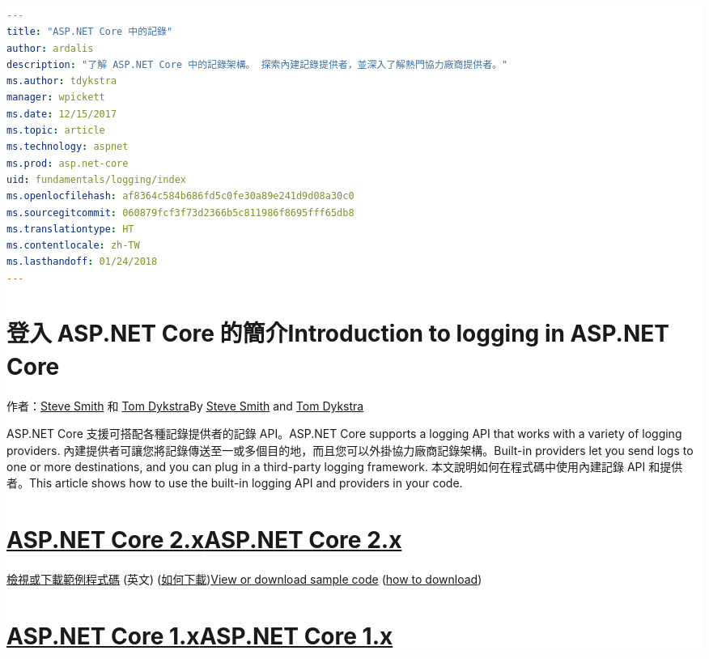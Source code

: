 ```yaml
---
title: "ASP.NET Core 中的記錄"
author: ardalis
description: "了解 ASP.NET Core 中的記錄架構。 探索內建記錄提供者，並深入了解熱門協力廠商提供者。"
ms.author: tdykstra
manager: wpickett
ms.date: 12/15/2017
ms.topic: article
ms.technology: aspnet
ms.prod: asp.net-core
uid: fundamentals/logging/index
ms.openlocfilehash: af8364c584b686fd5c0fe30a89e241d9d08a30c0
ms.sourcegitcommit: 060879fcf3f73d2366b5c811986f8695fff65db8
ms.translationtype: HT
ms.contentlocale: zh-TW
ms.lasthandoff: 01/24/2018
---
```

# <a name="introduction-to-logging-in-aspnet-core"></a><span data-ttu-id="b34e3-104">登入 ASP.NET Core 的簡介</span><span class="sxs-lookup"><span data-stu-id="b34e3-104">Introduction to logging in ASP.NET Core</span></span>

<span data-ttu-id="b34e3-105">作者：[Steve Smith](https://ardalis.com/) 和 [Tom Dykstra](https://github.com/tdykstra)</span><span class="sxs-lookup"><span data-stu-id="b34e3-105">By [Steve Smith](https://ardalis.com/) and [Tom Dykstra](https://github.com/tdykstra)</span></span>

<span data-ttu-id="b34e3-106">ASP.NET Core 支援可搭配各種記錄提供者的記錄 API。</span><span class="sxs-lookup"><span data-stu-id="b34e3-106">ASP.NET Core supports a logging API that works with a variety of logging providers.</span></span> <span data-ttu-id="b34e3-107">內建提供者可讓您將記錄傳送至一或多個目的地，而且您可以外掛協力廠商記錄架構。</span><span class="sxs-lookup"><span data-stu-id="b34e3-107">Built-in providers let you send logs to one or more destinations, and you can plug in a third-party logging framework.</span></span> <span data-ttu-id="b34e3-108">本文說明如何在程式碼中使用內建記錄 API 和提供者。</span><span class="sxs-lookup"><span data-stu-id="b34e3-108">This article shows how to use the built-in logging API and providers in your code.</span></span>

# <a name="aspnet-core-2xtabaspnetcore2x"></a>[<span data-ttu-id="b34e3-109">ASP.NET Core 2.x</span><span class="sxs-lookup"><span data-stu-id="b34e3-109">ASP.NET Core 2.x</span></span>](#tab/aspnetcore2x)

<span data-ttu-id="b34e3-110">[檢視或下載範例程式碼](https://github.com/aspnet/Docs/tree/master/aspnetcore/fundamentals/logging/index/sample2) \(英文\) ([如何下載](xref:tutorials/index#how-to-download-a-sample))</span><span class="sxs-lookup"><span data-stu-id="b34e3-110">[View or download sample code](https://github.com/aspnet/Docs/tree/master/aspnetcore/fundamentals/logging/index/sample2) ([how to download](xref:tutorials/index#how-to-download-a-sample))</span></span>

# <a name="aspnet-core-1xtabaspnetcore1x"></a>[<span data-ttu-id="b34e3-111">ASP.NET Core 1.x</span><span class="sxs-lookup"><span data-stu-id="b34e3-111">ASP.NET Core 1.x</span></span>](#tab/aspnetcore1x)
